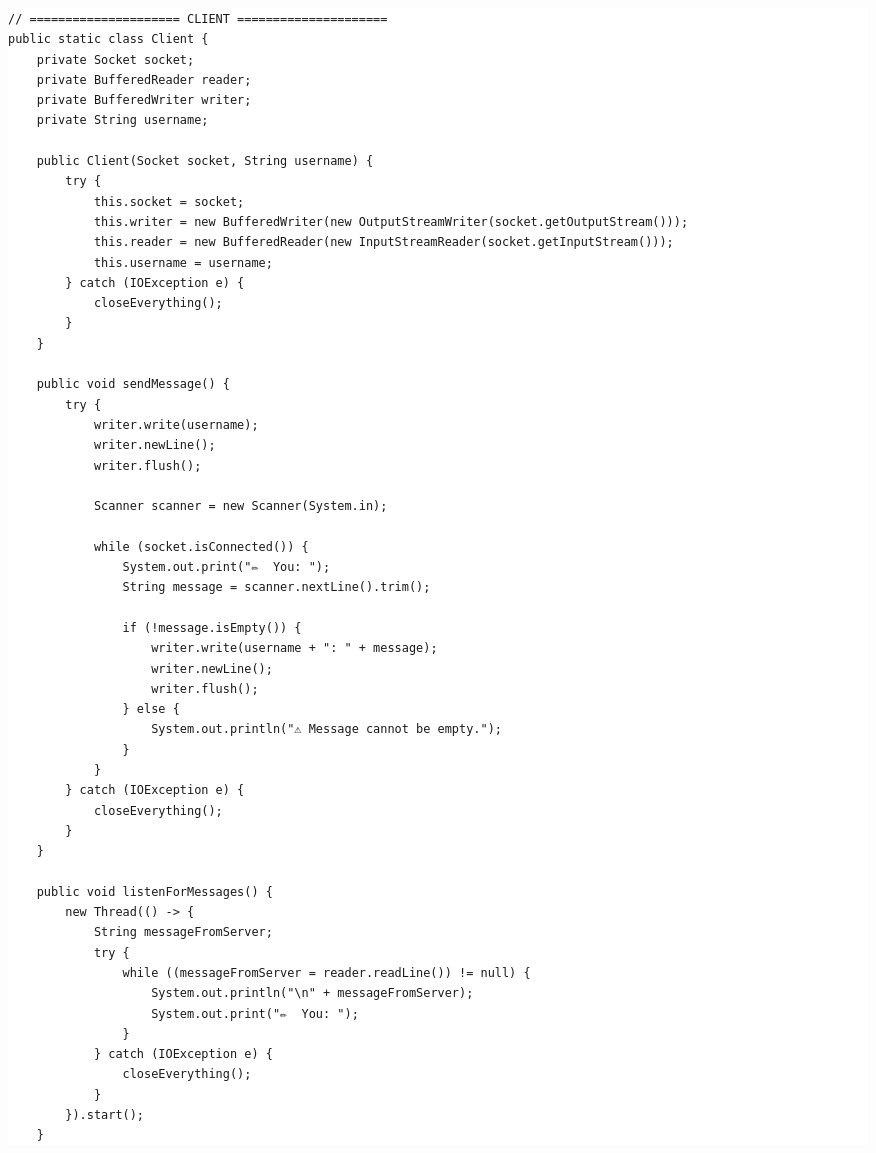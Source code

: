    // ===================== CLIENT =====================
    public static class Client {
        private Socket socket;
        private BufferedReader reader;
        private BufferedWriter writer;
        private String username;

        public Client(Socket socket, String username) {
            try {
                this.socket = socket;
                this.writer = new BufferedWriter(new OutputStreamWriter(socket.getOutputStream()));
                this.reader = new BufferedReader(new InputStreamReader(socket.getInputStream()));
                this.username = username;
            } catch (IOException e) {
                closeEverything();
            }
        }

        public void sendMessage() {
            try {
                writer.write(username);
                writer.newLine();
                writer.flush();

                Scanner scanner = new Scanner(System.in);

                while (socket.isConnected()) {
                    System.out.print("✏️  You: ");
                    String message = scanner.nextLine().trim();

                    if (!message.isEmpty()) {
                        writer.write(username + ": " + message);
                        writer.newLine();
                        writer.flush();
                    } else {
                        System.out.println("⚠️ Message cannot be empty.");
                    }
                }
            } catch (IOException e) {
                closeEverything();
            }
        }

        public void listenForMessages() {
            new Thread(() -> {
                String messageFromServer;
                try {
                    while ((messageFromServer = reader.readLine()) != null) {
                        System.out.println("\n" + messageFromServer);
                        System.out.print("✏️  You: ");
                    }
                } catch (IOException e) {
                    closeEverything();
                }
            }).start();
        }
